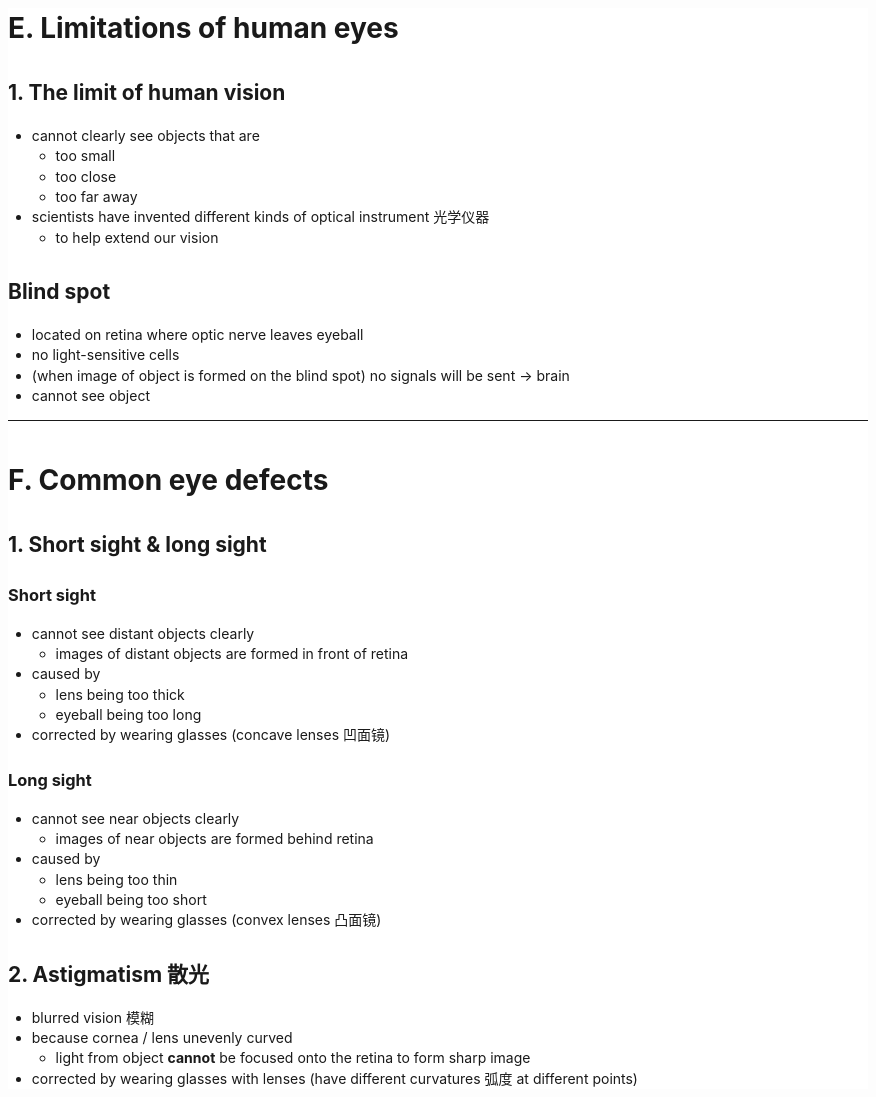 # E. Limitations of human eyes

## 1. The limit of human vision

- cannot clearly see objects that are
    - too small
    - too close
    - too far away
- scientists have invented different kinds of optical instrument 光学仪器
    - to help extend our vision

## Blind spot

- located on retina where optic nerve leaves eyeball
- no light-sensitive cells
- (when image of object is formed on the blind spot) no signals will be sent → brain
- cannot see object

---

# F. Common eye defects

## 1. Short sight & long sight

### Short sight

- cannot see distant objects clearly
    - images of distant objects are formed in front of retina
- caused by
    - lens being too thick
    - eyeball being too long
- corrected by wearing glasses (concave lenses 凹面镜)

### Long sight

- cannot see near objects clearly
    - images of near objects are formed behind retina
- caused by
    - lens being too thin
    - eyeball being too short
- corrected by wearing glasses (convex lenses 凸面镜)

## 2. Astigmatism 散光

- blurred vision 模糊
- because cornea / lens unevenly curved
    - light from object **cannot** be focused onto the retina to form sharp image
- corrected by wearing glasses with lenses (have different curvatures 弧度 at different points)
